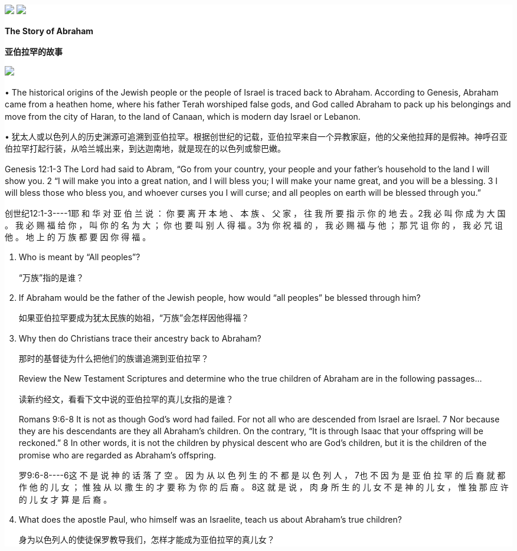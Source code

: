![](/images/note/jdjysjzj/1-2-1.jpg#center)
![](/images/note/jdjysjzj/1-2-2.jpg#center)


**The Story of Abraham**

**亚伯拉罕的故事**

![](/images/note/jdjysjzj/1-3.jpg#right)

• The historical origins of the Jewish people or the people of Israel is traced back to Abraham. According to Genesis, Abraham came from a heathen home, where his father Terah worshiped false gods, and God called Abraham to pack up his belongings and move from the city of Haran, to the land of Canaan, which is modern day Israel or Lebanon.

• 犹太人或以色列人的历史渊源可追溯到亚伯拉罕。根据创世纪的记载，亚伯拉罕来自一个异教家庭，他的父亲他拉拜的是假神。神呼召亚伯拉罕打起行装，从哈兰城出来，到达迦南地，就是现在的以色列或黎巴嫩。

Genesis 12:1-3 The Lord had said to Abram, “Go from your country, your people and your father’s household to the land I will show you. 2 “I will make you into a great nation, and I will bless you; I will make your name great, and you will be a blessing. 3 I will bless those who bless you, and whoever curses you I will curse; and all peoples on earth will be blessed through you.”

创世纪12:1-3----1耶 和 华 对 亚 伯 兰 说 ： 你 要 离 开 本 地 、 本 族 、 父 家 ， 往 我 所 要 指 示 你 的 地 去 。2我 必 叫 你 成 为 大 国 。 我 必 赐 福 给 你 ， 叫 你 的 名 为 大 ； 你 也 要 叫 别 人 得 福 。3为 你 祝 福 的 ， 我 必 赐 福 与 他 ； 那 咒 诅 你 的 ， 我 必 咒 诅 他 。 地 上 的 万 族 都 要 因 你 得 福 。

1. Who is meant by “All peoples”?

    “万族”指的是谁？

2. If Abraham would be the father of the Jewish people, how would “all peoples” be blessed through him?

    如果亚伯拉罕要成为犹太民族的始祖，“万族”会怎样因他得福？

3. Why then do Christians trace their ancestry back to Abraham?

    那时的基督徒为什么把他们的族谱追溯到亚伯拉罕？

    Review the New Testament Scriptures and determine who the true children of Abraham are in the following passages…

    读新约经文，看看下文中说的亚伯拉罕的真儿女指的是谁？

    Romans 9:6-8 It is not as though God’s word had failed. For not all who are descended from Israel are Israel. 7 Nor because they are his descendants are they all Abraham’s children. On the contrary, “It is through Isaac that your offspring will be reckoned.” 8 In other words, it is not the children by physical descent who are God’s children, but it is the children of the promise who are regarded as Abraham’s offspring.

    罗9:6-8----6这 不 是 说 神 的 话 落 了 空 。 因 为 从 以 色 列 生 的 不 都 是 以 色 列 人 ， 7也 不 因 为 是 亚 伯 拉 罕 的 后 裔 就 都 作 他 的 儿 女 ； 惟 独 从 以 撒 生 的 才 要 称 为 你 的 后 裔 。 8这 就 是 说 ， 肉 身 所 生 的 儿 女 不 是 神 的 儿 女 ， 惟 独 那 应 许 的 儿 女 才 算 是 后 裔 。

4. What does the apostle Paul, who himself was an Israelite, teach us about Abraham’s true children?

    身为以色列人的使徒保罗教导我们，怎样才能成为亚伯拉罕的真儿女？
